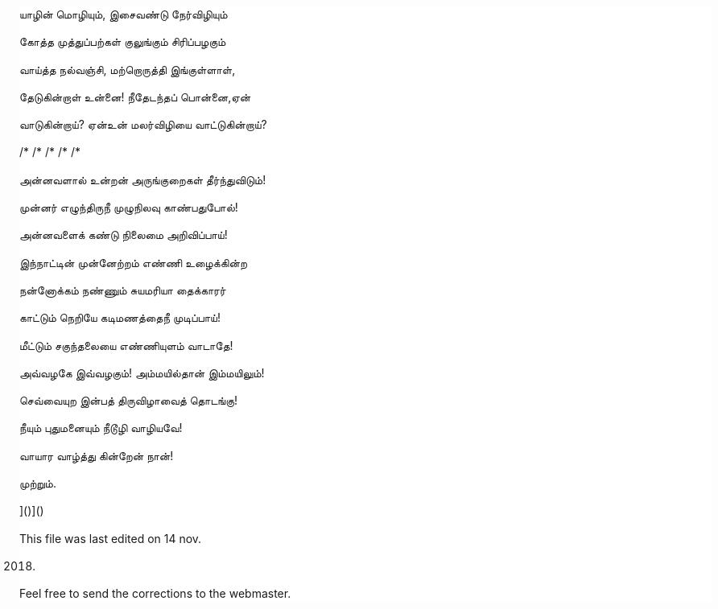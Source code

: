 யாழின் மொழியும், இசைவண்டு நேர்விழியும்  

கோத்த முத்துப்பற்கள் குலுங்கும் சிரிப்பழகும்  

வாய்த்த நல்வஞ்சி, மற்றொருத்தி இங்குள்ளாள்,  

தேடுகின்றாள் உன்னை! நீதேடந்தப் பொன்னை,ஏன்  

வாடுகின்றாய்? ஏன்உன் மலர்விழியை வாட்டுகின்றாய்?  

/* /* /* /* /*  

அன்னவளால் உன்றன் அருங்குறைகள் தீர்ந்துவிடும்!  

முன்னர் எழுந்திருநீ முழுநிலவு காண்பதுபோல்!  

அன்னவளைக் கண்டு நிலைமை அறிவிப்பாய்!  

இந்நாட்டின் முன்னேற்றம் எண்ணி உழைக்கின்ற  

நன்னோக்கம் நண்ணும் சுயமரியா தைக்காரர்  

காட்டும் நெறியே கடிமணத்தைநீ முடிப்பாய்!  

மீட்டும் சகுந்தலையை எண்ணியுளம் வாடாதே!  

அவ்வழகே இவ்வழகும்! அம்மயில்தான் இம்மயிலும்!  

செவ்வையுற இன்பத் திருவிழாவைத் தொடங்கு!  

நீயும் புதுமனையும் நீடூழி வாழியவே!  

வாயார வாழ்த்து கின்றேன் நான்!  

முற்றும்.  

]()]()  

This file was last edited on 14 nov.

 2018.  

Feel free to send the corrections to the webmaster.